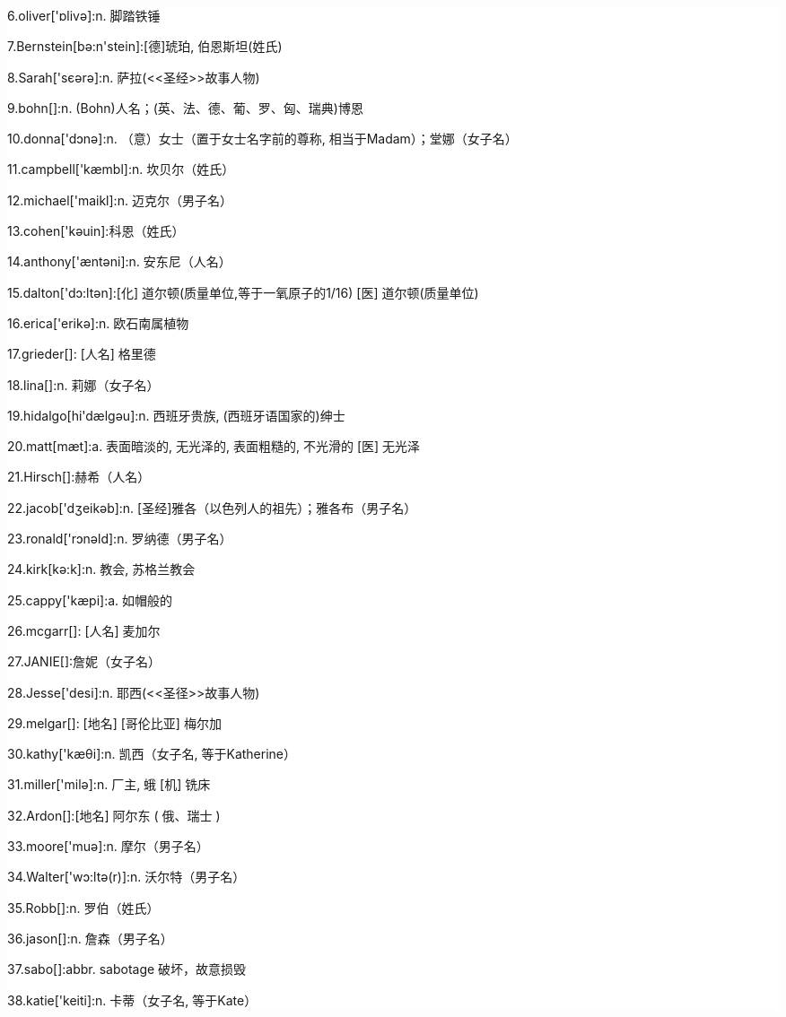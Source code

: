 6.oliver['ɒlivә]:n. 脚踏铁锤 

7.Bernstein[bә:n'stein]:[德]琥珀, 伯恩斯坦(姓氏) 

8.Sarah['sєәrә]:n. 萨拉(<<圣经>>故事人物) 

9.bohn[]:n. (Bohn)人名；(英、法、德、葡、罗、匈、瑞典)博恩 

10.donna['dɔnә]:n. （意）女士（置于女士名字前的尊称, 相当于Madam）；堂娜（女子名） 

11.campbell['kæmbl]:n. 坎贝尔（姓氏） 

12.michael['maikl]:n. 迈克尔（男子名） 

13.cohen['kәuin]:科恩（姓氏） 

14.anthony['æntәni]:n. 安东尼（人名） 

15.dalton['dɔ:ltәn]:[化] 道尔顿(质量单位,等于一氧原子的1/16) [医] 道尔顿(质量单位) 

16.erica['erikә]:n. 欧石南属植物 

17.grieder[]: [人名] 格里德 

18.lina[]:n. 莉娜（女子名） 

19.hidalgo[hi'dælgәu]:n. 西班牙贵族, (西班牙语国家的)绅士 

20.matt[mæt]:a. 表面暗淡的, 无光泽的, 表面粗糙的, 不光滑的 [医] 无光泽 

21.Hirsch[]:赫希（人名） 

22.jacob['dʒeikәb]:n. [圣经]雅各（以色列人的祖先）；雅各布（男子名） 

23.ronald['rɔnәld]:n. 罗纳德（男子名） 

24.kirk[kә:k]:n. 教会, 苏格兰教会 

25.cappy['kæpi]:a. 如帽般的 

26.mcgarr[]: [人名] 麦加尔 

27.JANIE[]:詹妮（女子名） 

28.Jesse['desi]:n. 耶西(<<圣径>>故事人物) 

29.melgar[]: [地名] [哥伦比亚] 梅尔加 

30.kathy['kæθi]:n. 凯西（女子名, 等于Katherine） 

31.miller['milә]:n. 厂主, 蛾 [机] 铣床 

32.Ardon[]:[地名] 阿尔东 ( 俄、瑞士 ) 

33.moore['muә]:n. 摩尔（男子名） 

34.Walter['wɔ:ltә(r)]:n. 沃尔特（男子名） 

35.Robb[]:n. 罗伯（姓氏） 

36.jason[]:n. 詹森（男子名） 

37.sabo[]:abbr. sabotage 破坏，故意损毁 

38.katie['keiti]:n. 卡蒂（女子名, 等于Kate） 
